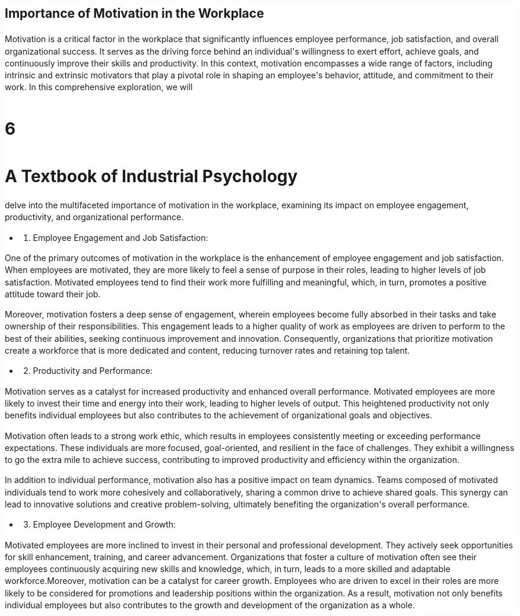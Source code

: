 ## Importance of Motivation in the Workplace

Motivation is a critical factor in the workplace that significantly influences employee performance, job satisfaction, and overall organizational success. It serves as the driving force behind an individual's willingness to exert effort, achieve goals, and continuously improve their skills and productivity. In this context, motivation encompasses a wide range of factors, including intrinsic and extrinsic motivators that play a pivotal role in shaping an employee's behavior, attitude, and commitment to their work. In this comprehensive exploration, we will

# 6

# A Textbook of Industrial Psychology

delve into the multifaceted importance of motivation in the workplace, examining its impact on employee engagement, productivity, and organizational performance.

- 1. Employee Engagement and Job Satisfaction:

One of the primary outcomes of motivation in the workplace is the enhancement of employee engagement and job satisfaction. When employees are motivated, they are more likely to feel a sense of purpose in their roles, leading to higher levels of job satisfaction. Motivated employees tend to find their work more fulfilling and meaningful, which, in turn, promotes a positive attitude toward their job.

Moreover, motivation fosters a deep sense of engagement, wherein employees become fully absorbed in their tasks and take ownership of their responsibilities. This engagement leads to a higher quality of work as employees are driven to perform to the best of their abilities, seeking continuous improvement and innovation. Consequently, organizations that prioritize motivation create a workforce that is more dedicated and content, reducing turnover rates and retaining top talent.

- 2. Productivity and Performance:

Motivation serves as a catalyst for increased productivity and enhanced overall performance. Motivated employees are more likely to invest their time and energy into their work, leading to higher levels of output. This heightened productivity not only benefits individual employees but also contributes to the achievement of organizational goals and objectives.

Motivation often leads to a strong work ethic, which results in employees consistently meeting or exceeding performance expectations. These individuals are more focused, goal-oriented, and resilient in the face of challenges. They exhibit a willingness to go the extra mile to achieve success, contributing to improved productivity and efficiency within the organization.

In addition to individual performance, motivation also has a positive impact on team dynamics. Teams composed of motivated individuals tend to work more cohesively and collaboratively, sharing a common drive to achieve shared goals. This synergy can lead to innovative solutions and creative problem-solving, ultimately benefiting the organization's overall performance.

- 3. Employee Development and Growth:

Motivated employees are more inclined to invest in their personal and professional development. They actively seek opportunities for skill enhancement, training, and career advancement. Organizations that foster a culture of motivation often see their employees continuously acquiring new skills and knowledge, which, in turn, leads to a more skilled and adaptable workforce.Moreover, motivation can be a catalyst for career growth. Employees who are driven to excel in their roles are more likely to be considered for promotions and leadership positions within the organization. As a result, motivation not only benefits individual employees but also contributes to the growth and development of the organization as a whole.
